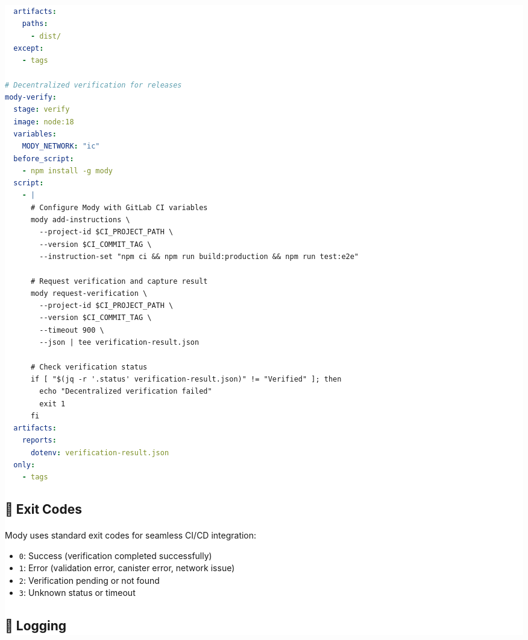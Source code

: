 ```yaml
  artifacts:
    paths:
      - dist/
  except:
    - tags

# Decentralized verification for releases
mody-verify:
  stage: verify
  image: node:18
  variables:
    MODY_NETWORK: "ic"
  before_script:
    - npm install -g mody
  script:
    - |
      # Configure Mody with GitLab CI variables
      mody add-instructions \
        --project-id $CI_PROJECT_PATH \
        --version $CI_COMMIT_TAG \
        --instruction-set "npm ci && npm run build:production && npm run test:e2e"
      
      # Request verification and capture result
      mody request-verification \
        --project-id $CI_PROJECT_PATH \
        --version $CI_COMMIT_TAG \
        --timeout 900 \
        --json | tee verification-result.json
      
      # Check verification status
      if [ "$(jq -r '.status' verification-result.json)" != "Verified" ]; then
        echo "Decentralized verification failed"
        exit 1
      fi
  artifacts:
    reports:
      dotenv: verification-result.json
  only:
    - tags
```

## 🎯 Exit Codes

Mody uses standard exit codes for seamless CI/CD integration:

- `0`: Success (verification completed successfully)
- `1`: Error (validation error, canister error, network issue)
- `2`: Verification pending or not found
- `3`: Unknown status or timeout

## 📝 Logging
